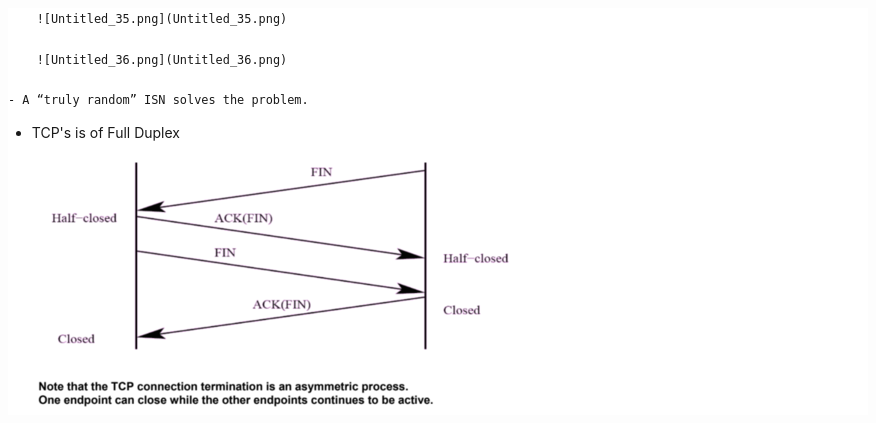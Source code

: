         ![Untitled_35.png](Untitled_35.png)
        
        ![Untitled_36.png](Untitled_36.png)
        
    - A “truly random” ISN solves the problem.
- TCP's is of Full Duplex
    
    ![Untitled_37.png](Untitled_37.png)
    
